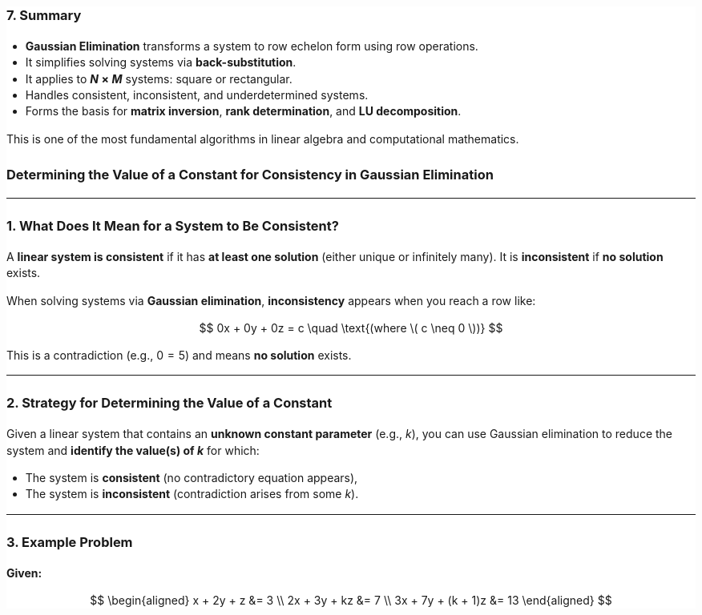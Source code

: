 ### **7. Summary**

* **Gaussian Elimination** transforms a system to row echelon form using row operations.
* It simplifies solving systems via **back-substitution**.
* It applies to **$N \times M$** systems: square or rectangular.
* Handles consistent, inconsistent, and underdetermined systems.
* Forms the basis for **matrix inversion**, **rank determination**, and **LU decomposition**.

This is one of the most fundamental algorithms in linear algebra and computational mathematics.










### **Determining the Value of a Constant for Consistency in Gaussian Elimination**

---

### **1. What Does It Mean for a System to Be Consistent?**

A **linear system is consistent** if it has **at least one solution** (either unique or infinitely many). It is **inconsistent** if **no solution** exists.

When solving systems via **Gaussian elimination**, **inconsistency** appears when you reach a row like:

$$
0x + 0y + 0z = c \quad \text{(where \( c \neq 0 \))}
$$

This is a contradiction (e.g., $0 = 5$) and means **no solution** exists.

---

### **2. Strategy for Determining the Value of a Constant**

Given a linear system that contains an **unknown constant parameter** (e.g., $k$), you can use Gaussian elimination to reduce the system and **identify the value(s) of $k$** for which:

* The system is **consistent** (no contradictory equation appears),
* The system is **inconsistent** (contradiction arises from some $k$).

---

### **3. Example Problem**

**Given:**

$$
\begin{aligned}
x + 2y + z &= 3 \\
2x + 3y + kz &= 7 \\
3x + 7y + (k + 1)z &= 13
\end{aligned}
$$
